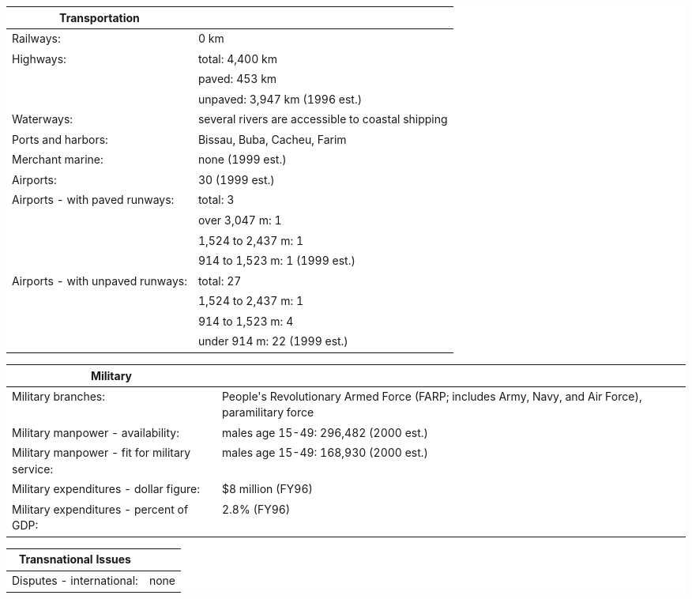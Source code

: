 
| Transportation |   |
| --- | --- |
| Railways: | 0 km |
| Highways: | total: 4,400 km |
|  | paved: 453 km |
|  | unpaved: 3,947 km (1996 est.) |
| Waterways: | several rivers are accessible to coastal shipping |
| Ports and harbors: | Bissau, Buba, Cacheu, Farim |
| Merchant marine: | none (1999 est.) |
| Airports: | 30 (1999 est.) |
| Airports - with paved runways: | total: 3 |
|  | over 3,047 m: 1 |
|  | 1,524 to 2,437 m: 1 |
|  | 914 to 1,523 m: 1 (1999 est.) |
| Airports - with unpaved runways: | total: 27 |
|  | 1,524 to 2,437 m: 1 |
|  | 914 to 1,523 m: 4 |
|  | under 914 m: 22 (1999 est.) |

| Military |   |
| --- | --- |
| Military branches: | People's Revolutionary Armed Force (FARP; includes Army, Navy, and Air Force), paramilitary force |
| Military manpower - availability: | males age 15-49: 296,482 (2000 est.) |
| Military manpower - fit for military service: | males age 15-49: 168,930 (2000 est.) |
| Military expenditures - dollar figure: | $8 million (FY96) |
| Military expenditures - percent of GDP: | 2.8% (FY96) |

| Transnational Issues |   |
| --- | --- |
| Disputes - international: | none |
